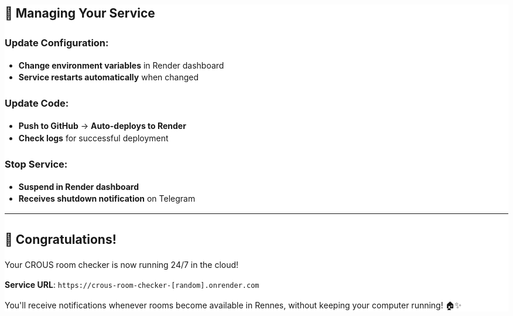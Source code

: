 ## 📱 Managing Your Service

### Update Configuration:

- **Change environment variables** in Render dashboard
- **Service restarts automatically** when changed

### Update Code:

- **Push to GitHub** → **Auto-deploys to Render**
- **Check logs** for successful deployment

### Stop Service:

- **Suspend in Render dashboard**
- **Receives shutdown notification** on Telegram

---

## 🎉 Congratulations!

Your CROUS room checker is now running 24/7 in the cloud!

**Service URL**: `https://crous-room-checker-[random].onrender.com`

You'll receive notifications whenever rooms become available in Rennes, without keeping your computer running! 🏠✨
